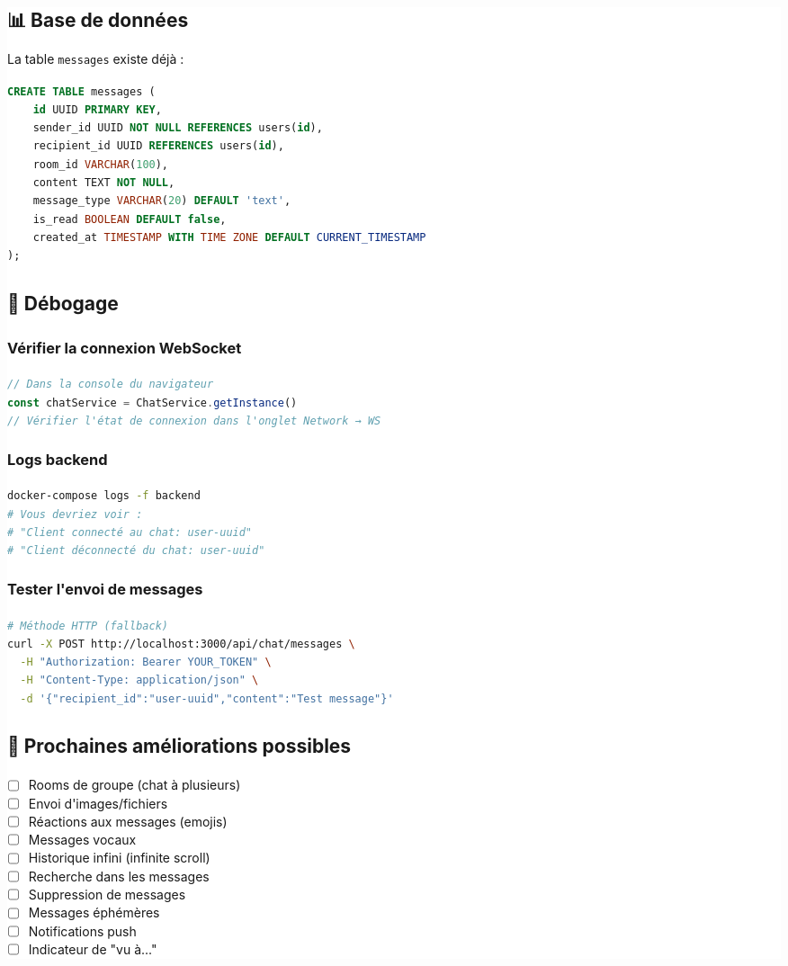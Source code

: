 ## 📊 Base de données

La table `messages` existe déjà :
```sql
CREATE TABLE messages (
    id UUID PRIMARY KEY,
    sender_id UUID NOT NULL REFERENCES users(id),
    recipient_id UUID REFERENCES users(id),
    room_id VARCHAR(100),
    content TEXT NOT NULL,
    message_type VARCHAR(20) DEFAULT 'text',
    is_read BOOLEAN DEFAULT false,
    created_at TIMESTAMP WITH TIME ZONE DEFAULT CURRENT_TIMESTAMP
);
```

## 🐛 Débogage

### Vérifier la connexion WebSocket
```javascript
// Dans la console du navigateur
const chatService = ChatService.getInstance()
// Vérifier l'état de connexion dans l'onglet Network → WS
```

### Logs backend
```bash
docker-compose logs -f backend
# Vous devriez voir :
# "Client connecté au chat: user-uuid"
# "Client déconnecté du chat: user-uuid"
```

### Tester l'envoi de messages
```bash
# Méthode HTTP (fallback)
curl -X POST http://localhost:3000/api/chat/messages \
  -H "Authorization: Bearer YOUR_TOKEN" \
  -H "Content-Type: application/json" \
  -d '{"recipient_id":"user-uuid","content":"Test message"}'
```

## 🚀 Prochaines améliorations possibles

- [ ] Rooms de groupe (chat à plusieurs)
- [ ] Envoi d'images/fichiers
- [ ] Réactions aux messages (emojis)
- [ ] Messages vocaux
- [ ] Historique infini (infinite scroll)
- [ ] Recherche dans les messages
- [ ] Suppression de messages
- [ ] Messages éphémères
- [ ] Notifications push
- [ ] Indicateur de "vu à..."
